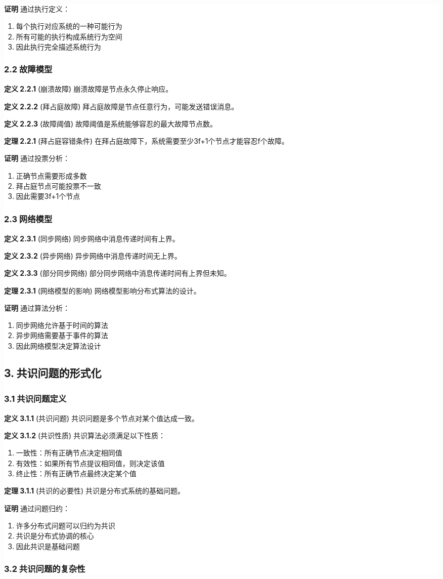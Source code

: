 **证明** 通过执行定义：

1. 每个执行对应系统的一种可能行为
2. 所有可能的执行构成系统行为空间
3. 因此执行完全描述系统行为

### 2.2 故障模型

**定义 2.2.1** (崩溃故障) 崩溃故障是节点永久停止响应。

**定义 2.2.2** (拜占庭故障) 拜占庭故障是节点任意行为，可能发送错误消息。

**定义 2.2.3** (故障阈值) 故障阈值是系统能够容忍的最大故障节点数。

**定理 2.2.1** (拜占庭容错条件) 在拜占庭故障下，系统需要至少3f+1个节点才能容忍f个故障。

**证明** 通过投票分析：

1. 正确节点需要形成多数
2. 拜占庭节点可能投票不一致
3. 因此需要3f+1个节点

### 2.3 网络模型

**定义 2.3.1** (同步网络) 同步网络中消息传递时间有上界。

**定义 2.3.2** (异步网络) 异步网络中消息传递时间无上界。

**定义 2.3.3** (部分同步网络) 部分同步网络中消息传递时间有上界但未知。

**定理 2.3.1** (网络模型的影响) 网络模型影响分布式算法的设计。

**证明** 通过算法分析：

1. 同步网络允许基于时间的算法
2. 异步网络需要基于事件的算法
3. 因此网络模型决定算法设计

## 3. 共识问题的形式化

### 3.1 共识问题定义

**定义 3.1.1** (共识问题) 共识问题是多个节点对某个值达成一致。

**定义 3.1.2** (共识性质) 共识算法必须满足以下性质：

1. 一致性：所有正确节点决定相同值
2. 有效性：如果所有节点提议相同值，则决定该值
3. 终止性：所有正确节点最终决定某个值

**定理 3.1.1** (共识的必要性) 共识是分布式系统的基础问题。

**证明** 通过问题归约：

1. 许多分布式问题可以归约为共识
2. 共识是分布式协调的核心
3. 因此共识是基础问题

### 3.2 共识问题的复杂性

